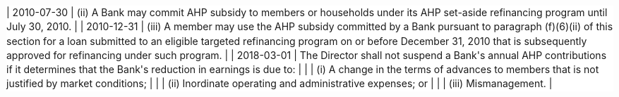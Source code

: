 | 2010-07-30 | (ii) A Bank may commit AHP subsidy to members or households under its AHP set-aside refinancing program until July 30, 2010.                                                                                                                                                  |
| 2010-12-31 | (iii) A member may use the AHP subsidy committed by a Bank pursuant to paragraph (f)(6)(ii) of this section for a loan submitted to an eligible targeted refinancing program on or before December 31, 2010 that is subsequently approved for refinancing under such program. |
| 2018-03-01 | The Director shall not suspend a Bank's annual AHP contributions if it determines that the Bank's reduction in earnings is due to:                                                                                                                                            |
|            |             (i) A change in the terms of advances to members that is not justified by market conditions;                                                                                                                                                                      |
|            |             (ii) Inordinate operating and administrative expenses; or                                                                                                                                                                                                         |
|            |             (iii) Mismanagement.                                                                                                                                                                                                                                              |


